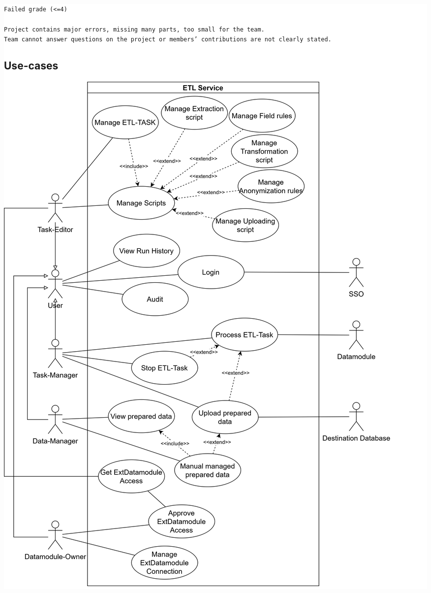 ```
Failed grade (<=4)

Project contains major errors, missing many parts, too small for the team.
Team cannot answer questions on the project or members’ contributions are not clearly stated.
```

## Use-cases

![](diagrams/use-cases.png)
